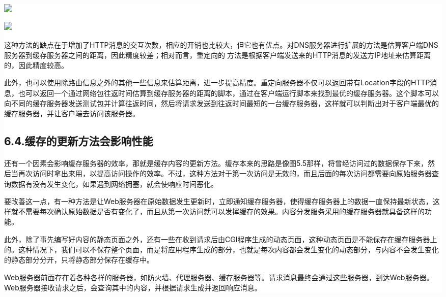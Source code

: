 ![](https://xjeffblogimg.oss-cn-beijing.aliyuncs.com/BLOGIMG/BlogImage/HowNetworksWork/5/24.png)

![](https://xjeffblogimg.oss-cn-beijing.aliyuncs.com/BLOGIMG/BlogImage/HowNetworksWork/5/25.png)

这种方法的缺点在于增加了HTTP消息的交互次数，相应的开销也比较大，但它也有优点。对DNS服务器进行扩展的方法是估算客户端DNS服务器到缓存服务器之间的距离，因此精度较差；相对而言，重定向的 方法是根据客户端发送来的HTTP消息的发送方IP地址来估算距离的，因此精度较高。

此外，也可以使用除路由信息之外的其他一些信息来估算距离，进一步提高精度。重定向服务器不仅可以返回带有Location字段的HTTP消息，也可以返回一个通过网络包往返时间估算到缓存服务器的距离的脚本，通过在客户端运行脚本来找到最优的缓存服务器。这个脚本可以向不同的缓存服务器发送测试包并计算往返时间，然后将请求发送到往返时间最短的一台缓存服务器，这样就可以判断出对于客户端最优的缓存服务器，并让客户端去访问该服务器。

## 6.4.缓存的更新方法会影响性能

还有一个因素会影响缓存服务器的效率，那就是缓存内容的更新方法。缓存本来的思路是像图5.5那样，将曾经访问过的数据保存下来，然后当再次访问时拿出来用，以提高访问操作的效率。不过，这种方法对于第一次访问是无效的，而且后面的每次访问都需要向原始服务器查询数据有没有发生变化，如果遇到网络拥塞，就会使响应时间恶化。

要改善这一点，有一种方法是让Web服务器在原始数据发生更新时，立即通知缓存服务器，使得缓存服务器上的数据一直保持最新状态，这样就不需要每次确认原始数据是否有变化了，而且从第一次访问就可以发挥缓存的效果。内容分发服务采用的缓存服务器就具备这样的功能。

此外，除了事先编写好内容的静态页面之外，还有一些在收到请求后由CGI程序生成的动态页面，这种动态页面是不能保存在缓存服务器上的。这种情况下，我们可以不保存整个页面，而是将应用程序生成的部分，也就是每次内容都会发生变化的动态部分，与内容不会发生变化的静态部分分开，只将静态部分保存在缓存中。

Web服务器前面存在着各种各样的服务器，如防火墙、代理服务器、缓存服务器等。请求消息最终会通过这些服务器，到达Web服务器。Web服务器接收请求之后，会查询其中的内容，并根据请求生成并返回响应消息。